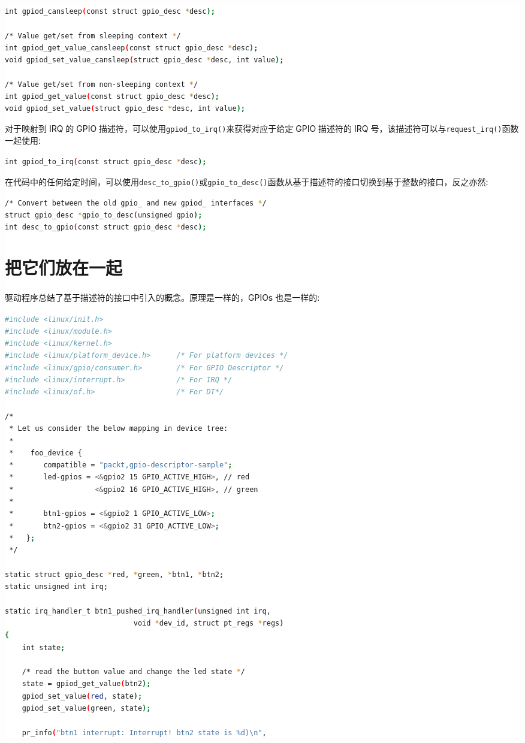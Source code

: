 ```sh
int gpiod_cansleep(const struct gpio_desc *desc); 

/* Value get/set from sleeping context */ 
int gpiod_get_value_cansleep(const struct gpio_desc *desc); 
void gpiod_set_value_cansleep(struct gpio_desc *desc, int value); 

/* Value get/set from non-sleeping context */ 
int gpiod_get_value(const struct gpio_desc *desc); 
void gpiod_set_value(struct gpio_desc *desc, int value); 
```

对于映射到 IRQ 的 GPIO 描述符，可以使用`gpiod_to_irq()`来获得对应于给定 GPIO 描述符的 IRQ 号，该描述符可以与`request_irq()`函数一起使用:

```sh
int gpiod_to_irq(const struct gpio_desc *desc); 
```

在代码中的任何给定时间，可以使用`desc_to_gpio()`或`gpio_to_desc()`函数从基于描述符的接口切换到基于整数的接口，反之亦然:

```sh
/* Convert between the old gpio_ and new gpiod_ interfaces */ 
struct gpio_desc *gpio_to_desc(unsigned gpio); 
int desc_to_gpio(const struct gpio_desc *desc); 
```

# 把它们放在一起

驱动程序总结了基于描述符的接口中引入的概念。原理是一样的，GPIOs 也是一样的:

```sh
#include <linux/init.h> 
#include <linux/module.h> 
#include <linux/kernel.h> 
#include <linux/platform_device.h>      /* For platform devices */ 
#include <linux/gpio/consumer.h>        /* For GPIO Descriptor */ 
#include <linux/interrupt.h>            /* For IRQ */ 
#include <linux/of.h>                   /* For DT*/ 

/* 
 * Let us consider the below mapping in device tree: 
 * 
 *    foo_device { 
 *       compatible = "packt,gpio-descriptor-sample"; 
 *       led-gpios = <&gpio2 15 GPIO_ACTIVE_HIGH>, // red  
 *                   <&gpio2 16 GPIO_ACTIVE_HIGH>, // green  
 * 
 *       btn1-gpios = <&gpio2 1 GPIO_ACTIVE_LOW>; 
 *       btn2-gpios = <&gpio2 31 GPIO_ACTIVE_LOW>; 
 *   }; 
 */ 

static struct gpio_desc *red, *green, *btn1, *btn2; 
static unsigned int irq; 

static irq_handler_t btn1_pushed_irq_handler(unsigned int irq, 
                              void *dev_id, struct pt_regs *regs) 
{ 
    int state; 

    /* read the button value and change the led state */ 
    state = gpiod_get_value(btn2); 
    gpiod_set_value(red, state); 
    gpiod_set_value(green, state); 

    pr_info("btn1 interrupt: Interrupt! btn2 state is %d)\n", 
```